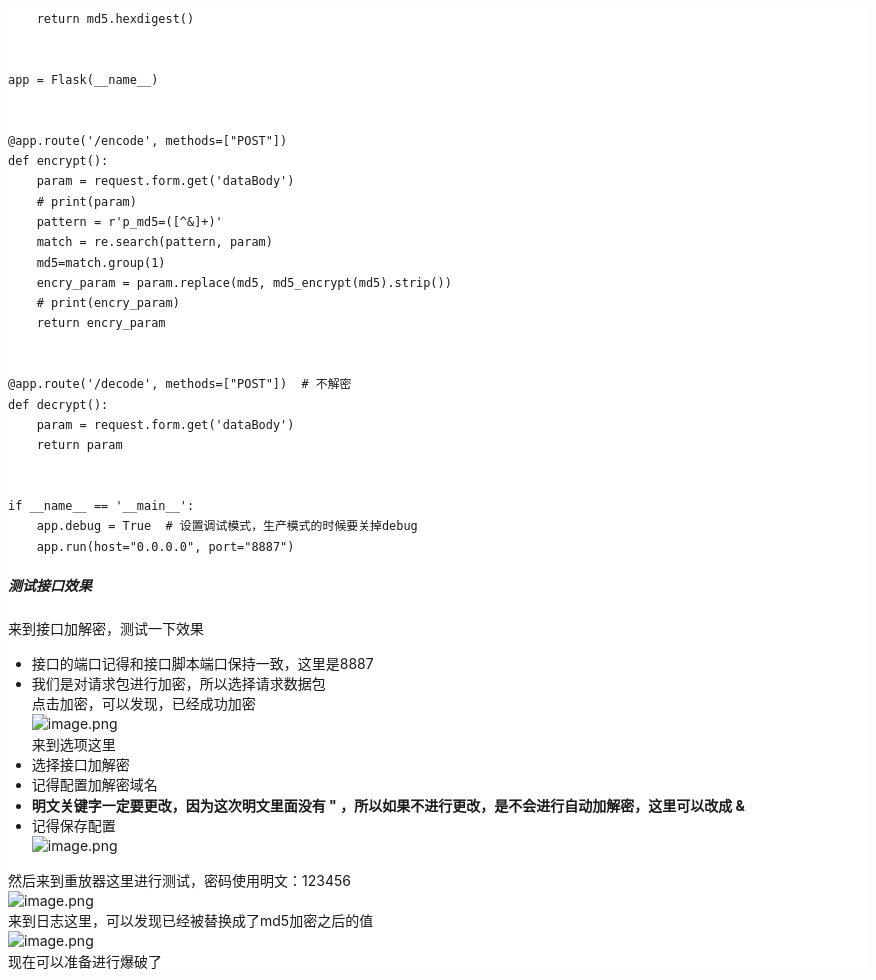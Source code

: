 ```
    return md5.hexdigest()  
  
  
app = Flask(__name__)  
  
  
@app.route('/encode', methods=["POST"])  
def encrypt():  
    param = request.form.get('dataBody')  
    # print(param)  
    pattern = r'p_md5=([^&]+)'  
    match = re.search(pattern, param)  
    md5=match.group(1)  
    encry_param = param.replace(md5, md5_encrypt(md5).strip())  
    # print(encry_param)  
    return encry_param  
  
  
@app.route('/decode', methods=["POST"])  # 不解密  
def decrypt():  
    param = request.form.get('dataBody')  
    return param  
  
  
if __name__ == '__main__':  
    app.debug = True  # 设置调试模式，生产模式的时候要关掉debug  
    app.run(host="0.0.0.0", port="8887")
```

##### 测试接口效果

来到接口加解密，测试一下效果

- 接口的端口记得和接口脚本端口保持一致，这里是8887
- 我们是对请求包进行加密，所以选择请求数据包  
	点击加密，可以发现，已经成功加密  
	![image.png](https://i-blog.csdnimg.cn/img_convert/f51b07b8949c49f709d1ff0c23116b9b.png)  
	来到选项这里
- 选择接口加解密
- 记得配置加解密域名
- **明文关键字一定要更改，因为这次明文里面没有 " ，所以如果不进行更改，是不会进行自动加解密，这里可以改成 &**
- 记得保存配置  
	![image.png](https://i-blog.csdnimg.cn/img_convert/a05869dd0ade309d069f14da3b38452e.png)

然后来到重放器这里进行测试，密码使用明文：123456  
![image.png](https://i-blog.csdnimg.cn/img_convert/9fb93e1d77788fd64d3b7d529bc234b4.png)  
来到日志这里，可以发现已经被替换成了md5加密之后的值  
![image.png](https://i-blog.csdnimg.cn/img_convert/bf8ac079d6237a672749121d63e88980.png)  
现在可以准备进行爆破了
